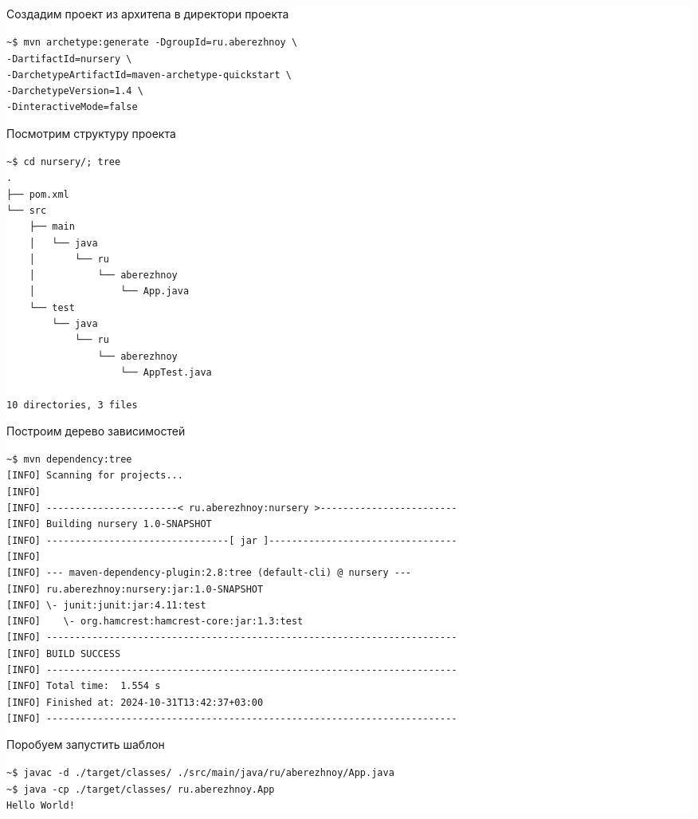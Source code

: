 Создадим проект из архитепа в директори проекта

```shell
~$ mvn archetype:generate -DgroupId=ru.aberezhnoy \
-DartifactId=nursery \
-DarchetypeArtifactId=maven-archetype-quickstart \
-DarchetypeVersion=1.4 \
-DinteractiveMode=false
```

Посмотрим структуру проекта
```shell
~$ cd nursery/; tree
.
├── pom.xml
└── src
    ├── main
    │   └── java
    │       └── ru
    │           └── aberezhnoy
    │               └── App.java
    └── test
        └── java
            └── ru
                └── aberezhnoy
                    └── AppTest.java

10 directories, 3 files
```

Построим дерево зависимостей

```shell
~$ mvn dependency:tree
[INFO] Scanning for projects...
[INFO] 
[INFO] -----------------------< ru.aberezhnoy:nursery >------------------------
[INFO] Building nursery 1.0-SNAPSHOT
[INFO] --------------------------------[ jar ]---------------------------------
[INFO] 
[INFO] --- maven-dependency-plugin:2.8:tree (default-cli) @ nursery ---
[INFO] ru.aberezhnoy:nursery:jar:1.0-SNAPSHOT
[INFO] \- junit:junit:jar:4.11:test
[INFO]    \- org.hamcrest:hamcrest-core:jar:1.3:test
[INFO] ------------------------------------------------------------------------
[INFO] BUILD SUCCESS
[INFO] ------------------------------------------------------------------------
[INFO] Total time:  1.554 s
[INFO] Finished at: 2024-10-31T13:42:37+03:00
[INFO] ------------------------------------------------------------------------
```

Поробуем запустить шаблон

```shell 
~$ javac -d ./target/classes/ ./src/main/java/ru/aberezhnoy/App.java 
~$ java -cp ./target/classes/ ru.aberezhnoy.App
Hello World!
```
